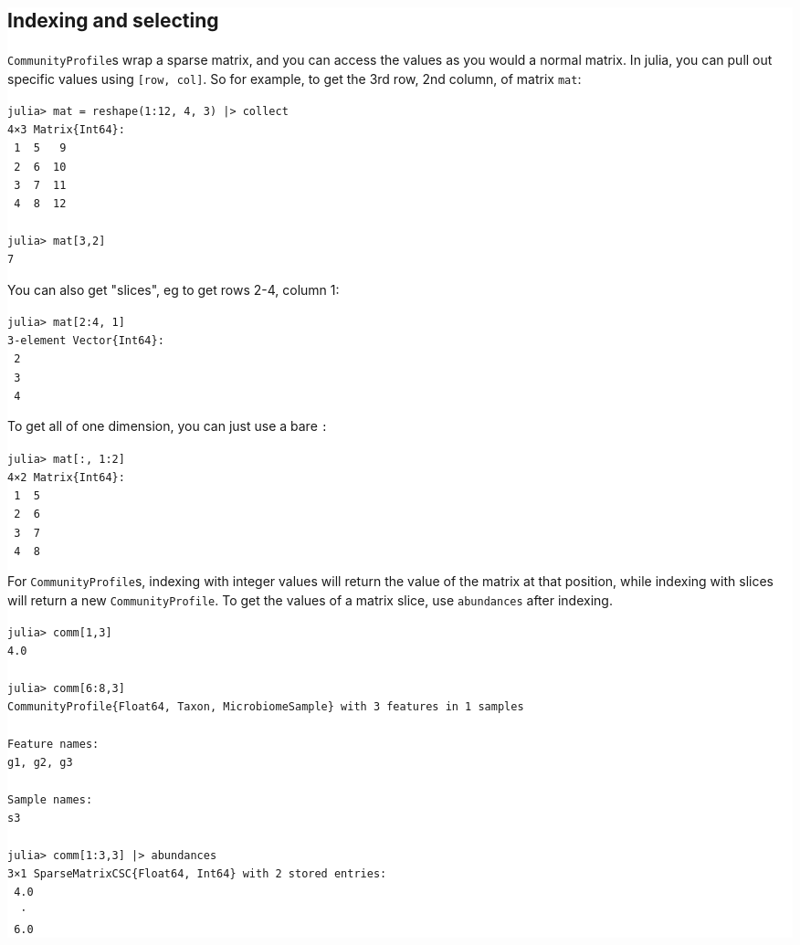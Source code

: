 ## Indexing and selecting

`CommunityProfile`s wrap a sparse matrix,
and you can access the values as you would a normal matrix.
In julia, you can pull out specific values using `[row, col]`.
So for example, to get the 3rd row, 2nd column, of matrix `mat`:

```jldoctest indexing
julia> mat = reshape(1:12, 4, 3) |> collect
4×3 Matrix{Int64}:
 1  5   9
 2  6  10
 3  7  11
 4  8  12

julia> mat[3,2]
7
```

You can also get "slices", eg to get rows 2-4, column 1:

```jldoctest indexing
julia> mat[2:4, 1]
3-element Vector{Int64}:
 2
 3
 4
```

To get all of one dimension, you can just use a bare `:`

```jldoctest indexing
julia> mat[:, 1:2]
4×2 Matrix{Int64}:
 1  5
 2  6
 3  7
 4  8
```

For `CommunityProfile`s, indexing with integer values
will return the value of the matrix at that position,
while indexing with slices will return a new `CommunityProfile`.
To get the values of a matrix slice, use `abundances` after indexing.

```jldoctest profiles
julia> comm[1,3]
4.0

julia> comm[6:8,3]
CommunityProfile{Float64, Taxon, MicrobiomeSample} with 3 features in 1 samples

Feature names:
g1, g2, g3

Sample names:
s3

julia> comm[1:3,3] |> abundances
3×1 SparseMatrixCSC{Float64, Int64} with 2 stored entries:
 4.0
  ⋅
 6.0
```
